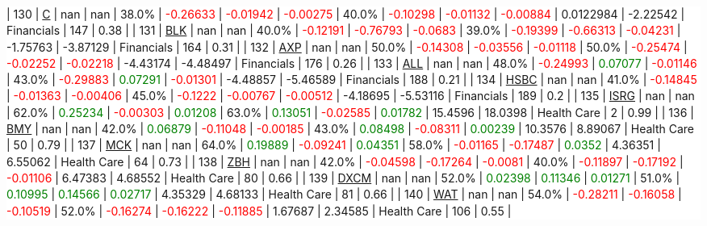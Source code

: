 | 130 | [C](https://finance.yahoo.com/quote/C/financials)         |                 nan |                     nan | 38.0%                  | <span style="color: red;"> -0.26633 </span>  | <span style="color: red;"> -0.01942 </span>  | <span style="color: red;"> -0.00275 </span>  | 40.0%                  | <span style="color: red;"> -0.10298 </span>  | <span style="color: red;"> -0.01132 </span>  | <span style="color: red;"> -0.00884 </span>  |           0.0122984  |  -2.22542   | Financials             |    147 |           0.38 |
| 131 | [BLK](https://finance.yahoo.com/quote/BLK/financials)     |                 nan |                     nan | 40.0%                  | <span style="color: red;"> -0.12191 </span>  | <span style="color: red;"> -0.76793 </span>  | <span style="color: red;"> -0.0683 </span>   | 39.0%                  | <span style="color: red;"> -0.19399 </span>  | <span style="color: red;"> -0.66313 </span>  | <span style="color: red;"> -0.04231 </span>  |          -1.75763    |  -3.87129   | Financials             |    164 |           0.31 |
| 132 | [AXP](https://finance.yahoo.com/quote/AXP/financials)     |                 nan |                     nan | 50.0%                  | <span style="color: red;"> -0.14308 </span>  | <span style="color: red;"> -0.03556 </span>  | <span style="color: red;"> -0.01118 </span>  | 50.0%                  | <span style="color: red;"> -0.25474 </span>  | <span style="color: red;"> -0.02252 </span>  | <span style="color: red;"> -0.02218 </span>  |          -4.43174    |  -4.48497   | Financials             |    176 |           0.26 |
| 133 | [ALL](https://finance.yahoo.com/quote/ALL/financials)     |                 nan |                     nan | 48.0%                  | <span style="color: red;"> -0.24993 </span>  | <span style="color: green;"> 0.07077 </span> | <span style="color: red;"> -0.01146 </span>  | 43.0%                  | <span style="color: red;"> -0.29883 </span>  | <span style="color: green;"> 0.07291 </span> | <span style="color: red;"> -0.01301 </span>  |          -4.48857    |  -5.46589   | Financials             |    188 |           0.21 |
| 134 | [HSBC](https://finance.yahoo.com/quote/HSBC/financials)   |                 nan |                     nan | 41.0%                  | <span style="color: red;"> -0.14845 </span>  | <span style="color: red;"> -0.01363 </span>  | <span style="color: red;"> -0.00406 </span>  | 45.0%                  | <span style="color: red;"> -0.1222 </span>   | <span style="color: red;"> -0.00767 </span>  | <span style="color: red;"> -0.00512 </span>  |          -4.18695    |  -5.53116   | Financials             |    189 |           0.2  |
| 135 | [ISRG](https://finance.yahoo.com/quote/ISRG/financials)   |                 nan |                     nan | 62.0%                  | <span style="color: green;"> 0.25234 </span> | <span style="color: red;"> -0.00303 </span>  | <span style="color: green;"> 0.01208 </span> | 63.0%                  | <span style="color: green;"> 0.13051 </span> | <span style="color: red;"> -0.02585 </span>  | <span style="color: green;"> 0.01782 </span> |          15.4596     |  18.0398    | Health Care            |      2 |           0.99 |
| 136 | [BMY](https://finance.yahoo.com/quote/BMY/financials)     |                 nan |                     nan | 42.0%                  | <span style="color: green;"> 0.06879 </span> | <span style="color: red;"> -0.11048 </span>  | <span style="color: red;"> -0.00185 </span>  | 43.0%                  | <span style="color: green;"> 0.08498 </span> | <span style="color: red;"> -0.08311 </span>  | <span style="color: green;"> 0.00239 </span> |          10.3576     |   8.89067   | Health Care            |     50 |           0.79 |
| 137 | [MCK](https://finance.yahoo.com/quote/MCK/financials)     |                 nan |                     nan | 64.0%                  | <span style="color: green;"> 0.19889 </span> | <span style="color: red;"> -0.09241 </span>  | <span style="color: green;"> 0.04351 </span> | 58.0%                  | <span style="color: red;"> -0.01165 </span>  | <span style="color: red;"> -0.17487 </span>  | <span style="color: green;"> 0.0352 </span>  |           4.36351    |   6.55062   | Health Care            |     64 |           0.73 |
| 138 | [ZBH](https://finance.yahoo.com/quote/ZBH/financials)     |                 nan |                     nan | 42.0%                  | <span style="color: red;"> -0.04598 </span>  | <span style="color: red;"> -0.17264 </span>  | <span style="color: red;"> -0.0081 </span>   | 40.0%                  | <span style="color: red;"> -0.11897 </span>  | <span style="color: red;"> -0.17192 </span>  | <span style="color: red;"> -0.01106 </span>  |           6.47383    |   4.68552   | Health Care            |     80 |           0.66 |
| 139 | [DXCM](https://finance.yahoo.com/quote/DXCM/financials)   |                 nan |                     nan | 52.0%                  | <span style="color: green;"> 0.02398 </span> | <span style="color: green;"> 0.11346 </span> | <span style="color: green;"> 0.01271 </span> | 51.0%                  | <span style="color: green;"> 0.10995 </span> | <span style="color: green;"> 0.14566 </span> | <span style="color: green;"> 0.02717 </span> |           4.35329    |   4.68133   | Health Care            |     81 |           0.66 |
| 140 | [WAT](https://finance.yahoo.com/quote/WAT/financials)     |                 nan |                     nan | 54.0%                  | <span style="color: red;"> -0.28211 </span>  | <span style="color: red;"> -0.16058 </span>  | <span style="color: red;"> -0.10519 </span>  | 52.0%                  | <span style="color: red;"> -0.16274 </span>  | <span style="color: red;"> -0.16222 </span>  | <span style="color: red;"> -0.11885 </span>  |           1.67687    |   2.34585   | Health Care            |    106 |           0.55 |